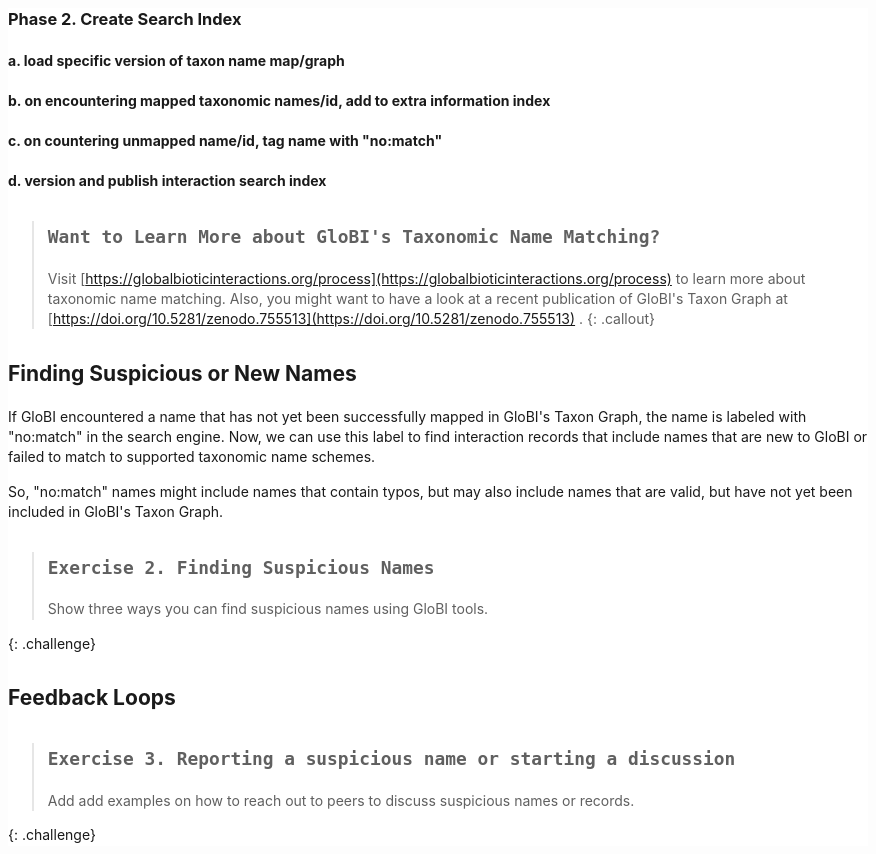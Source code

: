 
### Phase 2. Create Search Index

#### a. load specific version of taxon name map/graph
#### b. on encountering mapped taxonomic names/id, add to extra information index
#### c. on countering unmapped name/id, tag name with "no:match" 
#### d. version and publish interaction search index

> ## `Want to Learn More about GloBI's Taxonomic Name Matching?`
> Visit [https://globalbioticinteractions.org/process](https://globalbioticinteractions.org/process) to learn more about taxonomic name matching. Also, you might want to have a look at a recent publication of GloBI's Taxon Graph at [https://doi.org/10.5281/zenodo.755513](https://doi.org/10.5281/zenodo.755513) . 
{: .callout}

## Finding Suspicious or New Names

If GloBI encountered a name that has not yet been successfully mapped in GloBI's Taxon Graph, the name is labeled with "no:match" in the search engine. Now, we can use this label to find interaction records that include names that are new to GloBI or failed to match to supported taxonomic name schemes. 

So, "no:match" names might include names that contain typos, but may also include names that are valid, but have not yet been included in GloBI's Taxon Graph. 

> ## `Exercise 2. Finding Suspicious Names` 
>
> Show three ways you can find suspicious names using GloBI tools.
>
{: .challenge}


## Feedback Loops



> ## `Exercise 3. Reporting a suspicious name or starting a discussion` 
>
> Add add examples on how to reach out to peers to discuss suspicious names or records.
>
{: .challenge}




